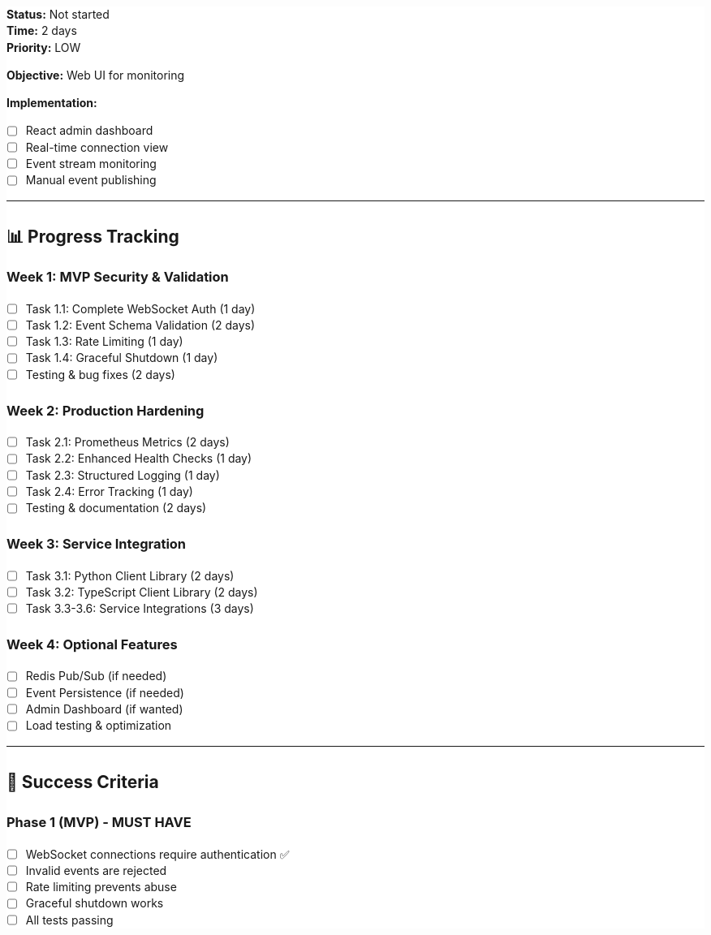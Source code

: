**Status:** Not started  
**Time:** 2 days  
**Priority:** LOW

**Objective:** Web UI for monitoring

**Implementation:**
- [ ] React admin dashboard
- [ ] Real-time connection view
- [ ] Event stream monitoring
- [ ] Manual event publishing

---

## 📊 Progress Tracking

### Week 1: MVP Security & Validation
- [ ] Task 1.1: Complete WebSocket Auth (1 day)
- [ ] Task 1.2: Event Schema Validation (2 days)
- [ ] Task 1.3: Rate Limiting (1 day)
- [ ] Task 1.4: Graceful Shutdown (1 day)
- [ ] Testing & bug fixes (2 days)

### Week 2: Production Hardening
- [ ] Task 2.1: Prometheus Metrics (2 days)
- [ ] Task 2.2: Enhanced Health Checks (1 day)
- [ ] Task 2.3: Structured Logging (1 day)
- [ ] Task 2.4: Error Tracking (1 day)
- [ ] Testing & documentation (2 days)

### Week 3: Service Integration
- [ ] Task 3.1: Python Client Library (2 days)
- [ ] Task 3.2: TypeScript Client Library (2 days)
- [ ] Task 3.3-3.6: Service Integrations (3 days)

### Week 4: Optional Features
- [ ] Redis Pub/Sub (if needed)
- [ ] Event Persistence (if needed)
- [ ] Admin Dashboard (if wanted)
- [ ] Load testing & optimization

---

## 🎯 Success Criteria

### Phase 1 (MVP) - MUST HAVE
- [ ] WebSocket connections require authentication ✅
- [ ] Invalid events are rejected
- [ ] Rate limiting prevents abuse
- [ ] Graceful shutdown works
- [ ] All tests passing
